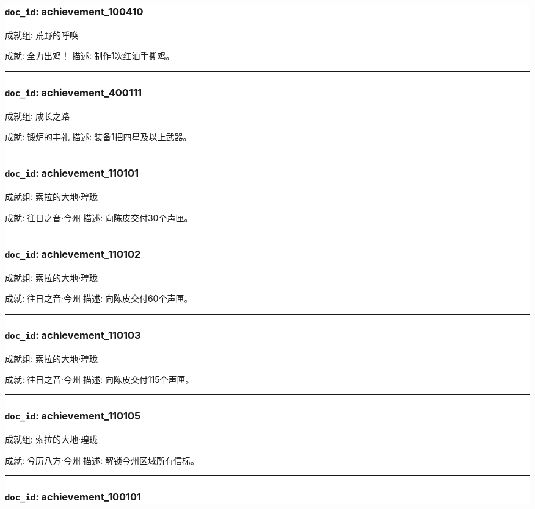 
### `doc_id`: achievement_100410

成就组: 荒野的呼唤

成就: 全力出鸡！
描述: 制作1次红油手撕鸡。

---

### `doc_id`: achievement_400111

成就组: 成长之路

成就: 锻炉的丰礼
描述: 装备1把四星及以上武器。

---

### `doc_id`: achievement_110101

成就组: 索拉的大地·瑝珑

成就: 往日之音·今州
描述: 向陈皮交付30个声匣。

---

### `doc_id`: achievement_110102

成就组: 索拉的大地·瑝珑

成就: 往日之音·今州
描述: 向陈皮交付60个声匣。

---

### `doc_id`: achievement_110103

成就组: 索拉的大地·瑝珑

成就: 往日之音·今州
描述: 向陈皮交付115个声匣。

---

### `doc_id`: achievement_110105

成就组: 索拉的大地·瑝珑

成就: 兮历八方·今州
描述: 解锁今州区域所有信标。

---

### `doc_id`: achievement_100101
